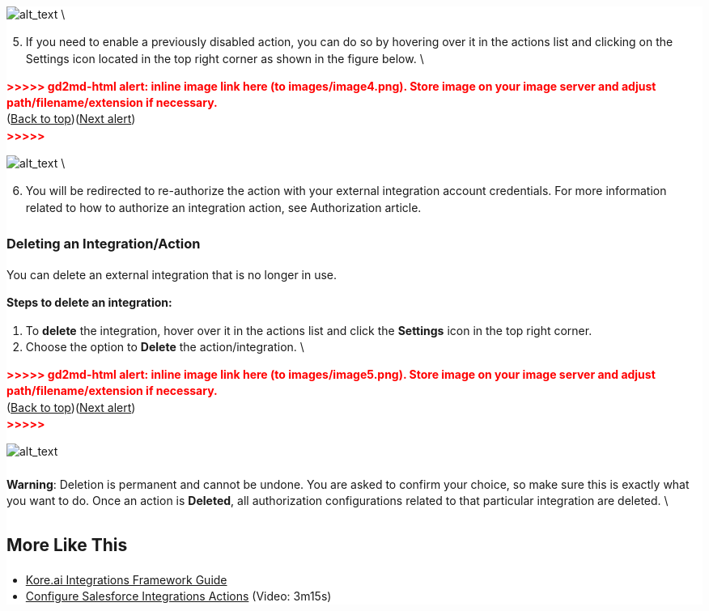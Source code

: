 
![alt_text](images/image3.png "image_tooltip")
 \

5. If you need to enable a previously disabled action, you can do so by hovering over it in the actions list and clicking on the Settings icon located in the top right corner as shown in the figure below. \


<p id="gdcalert4" ><span style="color: red; font-weight: bold">>>>>>  gd2md-html alert: inline image link here (to images/image4.png). Store image on your image server and adjust path/filename/extension if necessary. </span><br>(<a href="#">Back to top</a>)(<a href="#gdcalert5">Next alert</a>)<br><span style="color: red; font-weight: bold">>>>>> </span></p>


![alt_text](images/image4.png "image_tooltip")
 \

6. You will be redirected to re-authorize the action with your external integration account credentials. For more information related to how to authorize an integration action, see Authorization article.


### Deleting an Integration/Action

You can delete an external integration that is no longer in use.

**Steps to delete an integration:**



1. To **delete** the integration, hover over it in the actions list and click the **Settings** icon in the top right corner.
2. Choose the option to **Delete** the action/integration. \


<p id="gdcalert5" ><span style="color: red; font-weight: bold">>>>>>  gd2md-html alert: inline image link here (to images/image5.png). Store image on your image server and adjust path/filename/extension if necessary. </span><br>(<a href="#">Back to top</a>)(<a href="#gdcalert6">Next alert</a>)<br><span style="color: red; font-weight: bold">>>>>> </span></p>


![alt_text](images/image5.png "image_tooltip")
 \
 \
**Warning**: Deletion is permanent and cannot be undone. You are asked to confirm your choice, so make sure this is exactly what you want to do. Once an action is **Deleted**, all authorization configurations related to that particular integration are deleted. \



## More Like This



* [Kore.ai Integrations Framework Guide](https://info.kore.ai/hubfs/1.%20Kore.ai%20Resources/XO%20Platform/Documents/Technical%20Documents%20v9.0/Kore.ai%20XO%20Platform%20Integration%20Capabilities_Sep%202022.pdf)
* [Configure Salesforce Integrations Actions](https://vimeo.com/761445731) (Video: 3m15s)